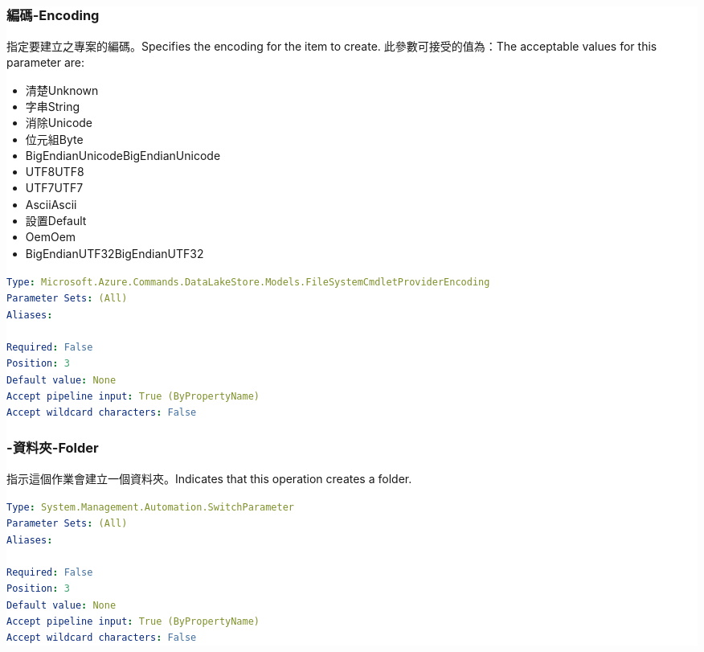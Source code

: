 ### <span data-ttu-id="7a1ae-116">編碼</span><span class="sxs-lookup"><span data-stu-id="7a1ae-116">-Encoding</span></span>
<span data-ttu-id="7a1ae-117">指定要建立之專案的編碼。</span><span class="sxs-lookup"><span data-stu-id="7a1ae-117">Specifies the encoding for the item to create.</span></span>
<span data-ttu-id="7a1ae-118">此參數可接受的值為：</span><span class="sxs-lookup"><span data-stu-id="7a1ae-118">The acceptable values for this parameter are:</span></span>
- <span data-ttu-id="7a1ae-119">清楚</span><span class="sxs-lookup"><span data-stu-id="7a1ae-119">Unknown</span></span>
- <span data-ttu-id="7a1ae-120">字串</span><span class="sxs-lookup"><span data-stu-id="7a1ae-120">String</span></span>
- <span data-ttu-id="7a1ae-121">消除</span><span class="sxs-lookup"><span data-stu-id="7a1ae-121">Unicode</span></span>
- <span data-ttu-id="7a1ae-122">位元組</span><span class="sxs-lookup"><span data-stu-id="7a1ae-122">Byte</span></span>
- <span data-ttu-id="7a1ae-123">BigEndianUnicode</span><span class="sxs-lookup"><span data-stu-id="7a1ae-123">BigEndianUnicode</span></span>
- <span data-ttu-id="7a1ae-124">UTF8</span><span class="sxs-lookup"><span data-stu-id="7a1ae-124">UTF8</span></span>
- <span data-ttu-id="7a1ae-125">UTF7</span><span class="sxs-lookup"><span data-stu-id="7a1ae-125">UTF7</span></span>
- <span data-ttu-id="7a1ae-126">Ascii</span><span class="sxs-lookup"><span data-stu-id="7a1ae-126">Ascii</span></span>
- <span data-ttu-id="7a1ae-127">設置</span><span class="sxs-lookup"><span data-stu-id="7a1ae-127">Default</span></span>
- <span data-ttu-id="7a1ae-128">Oem</span><span class="sxs-lookup"><span data-stu-id="7a1ae-128">Oem</span></span>
- <span data-ttu-id="7a1ae-129">BigEndianUTF32</span><span class="sxs-lookup"><span data-stu-id="7a1ae-129">BigEndianUTF32</span></span>

```yaml
Type: Microsoft.Azure.Commands.DataLakeStore.Models.FileSystemCmdletProviderEncoding
Parameter Sets: (All)
Aliases:

Required: False
Position: 3
Default value: None
Accept pipeline input: True (ByPropertyName)
Accept wildcard characters: False
```

### <span data-ttu-id="7a1ae-130">-資料夾</span><span class="sxs-lookup"><span data-stu-id="7a1ae-130">-Folder</span></span>
<span data-ttu-id="7a1ae-131">指示這個作業會建立一個資料夾。</span><span class="sxs-lookup"><span data-stu-id="7a1ae-131">Indicates that this operation creates a folder.</span></span>

```yaml
Type: System.Management.Automation.SwitchParameter
Parameter Sets: (All)
Aliases:

Required: False
Position: 3
Default value: None
Accept pipeline input: True (ByPropertyName)
Accept wildcard characters: False
```
